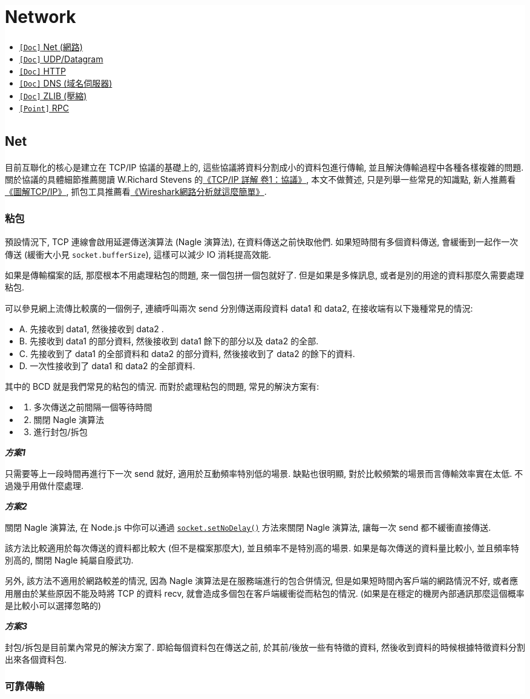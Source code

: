 # Network

* [`[Doc]` Net (網路)](#net)
* [`[Doc]` UDP/Datagram](#udp)
* [`[Doc]` HTTP](#http)
* [`[Doc]` DNS (域名伺服器)](#dns)
* [`[Doc]` ZLIB (壓縮)](#zlib)
* [`[Point]` RPC](#rpc)


## Net

目前互聯化的核心是建立在 TCP/IP 協議的基礎上的, 這些協議將資料分割成小的資料包進行傳輸, 並且解決傳輸過程中各種各樣複雜的問題. 關於協議的具體細節推薦閱讀 W.Richard Stevens 的[《TCP/IP 詳解 卷1：協議》](https://www.amazon.cn/TCP-IP%E8%AF%A6%E8%A7%A3%E5%8D%B71-%E5%8D%8F%E8%AE%AE-W-Richard-Stevens/dp/B00116OTVS/), 本文不做贅述, 只是列舉一些常見的知識點, 新人推薦看[《圖解TCP/IP》](https://www.amazon.cn/%E5%9B%BE%E4%B9%A6/dp/B00DMS9990/), 抓包工具推薦看[《Wireshark網路分析就這麼簡單》](https://www.amazon.cn/%E5%9B%BE%E4%B9%A6/dp/B00PB5QQ84/).

### 粘包

預設情況下, TCP 連線會啟用延遲傳送演算法 (Nagle 演算法), 在資料傳送之前快取他們. 如果短時間有多個資料傳送, 會緩衝到一起作一次傳送 (緩衝大小見 `socket.bufferSize`), 這樣可以減少 IO 消耗提高效能.

如果是傳輸檔案的話, 那麼根本不用處理粘包的問題, 來一個包拼一個包就好了. 但是如果是多條訊息, 或者是別的用途的資料那麼久需要處理粘包.

可以參見網上流傳比較廣的一個例子, 連續呼叫兩次 send 分別傳送兩段資料 data1 和 data2, 在接收端有以下幾種常見的情況:

* A. 先接收到 data1, 然後接收到 data2 .
* B. 先接收到 data1 的部分資料, 然後接收到 data1 餘下的部分以及 data2 的全部.
* C. 先接收到了 data1 的全部資料和 data2 的部分資料, 然後接收到了 data2 的餘下的資料.
* D. 一次性接收到了 data1 和 data2 的全部資料.

其中的 BCD 就是我們常見的粘包的情況. 而對於處理粘包的問題, 常見的解決方案有:

* 1. 多次傳送之前間隔一個等待時間
* 2. 關閉 Nagle 演算法
* 3. 進行封包/拆包

***方案1***

只需要等上一段時間再進行下一次 send 就好, 適用於互動頻率特別低的場景. 缺點也很明顯, 對於比較頻繁的場景而言傳輸效率實在太低. 不過幾乎用做什麼處理.

***方案2***

關閉 Nagle 演算法, 在 Node.js 中你可以通過 [`socket.setNoDelay()`](https://nodejs.org/dist/latest-v6.x/docs/api/net.html#net_socket_setnodelay_nodelay) 方法來關閉 Nagle 演算法, 讓每一次 send 都不緩衝直接傳送.

該方法比較適用於每次傳送的資料都比較大 (但不是檔案那麼大), 並且頻率不是特別高的場景. 如果是每次傳送的資料量比較小, 並且頻率特別高的, 關閉 Nagle 純屬自廢武功.

另外, 該方法不適用於網路較差的情況, 因為 Nagle 演算法是在服務端進行的包合併情況, 但是如果短時間內客戶端的網路情況不好, 或者應用層由於某些原因不能及時將 TCP 的資料 recv, 就會造成多個包在客戶端緩衝從而粘包的情況. (如果是在穩定的機房內部通訊那麼這個概率是比較小可以選擇忽略的)

***方案3***

封包/拆包是目前業內常見的解決方案了. 即給每個資料包在傳送之前, 於其前/後放一些有特徵的資料, 然後收到資料的時候根據特徵資料分割出來各個資料包.

### 可靠傳輸
